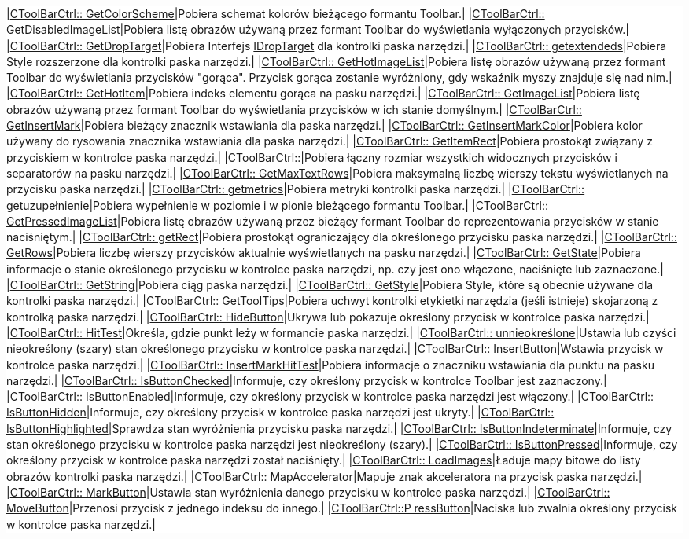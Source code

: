 |[CToolBarCtrl:: GetColorScheme](#getcolorscheme)|Pobiera schemat kolorów bieżącego formantu Toolbar.|
|[CToolBarCtrl:: GetDisabledImageList](#getdisabledimagelist)|Pobiera listę obrazów używaną przez formant Toolbar do wyświetlania wyłączonych przycisków.|
|[CToolBarCtrl:: GetDropTarget](#getdroptarget)|Pobiera Interfejs [IDropTarget](/windows/win32/api/oleidl/nn-oleidl-idroptarget) dla kontrolki paska narzędzi.|
|[CToolBarCtrl:: getextendeds](#getextendedstyle)|Pobiera Style rozszerzone dla kontrolki paska narzędzi.|
|[CToolBarCtrl:: GetHotImageList](#gethotimagelist)|Pobiera listę obrazów używaną przez formant Toolbar do wyświetlania przycisków "gorąca". Przycisk gorąca zostanie wyróżniony, gdy wskaźnik myszy znajduje się nad nim.|
|[CToolBarCtrl:: GetHotItem](#gethotitem)|Pobiera indeks elementu gorąca na pasku narzędzi.|
|[CToolBarCtrl:: GetImageList](#getimagelist)|Pobiera listę obrazów używaną przez formant Toolbar do wyświetlania przycisków w ich stanie domyślnym.|
|[CToolBarCtrl:: GetInsertMark](#getinsertmark)|Pobiera bieżący znacznik wstawiania dla paska narzędzi.|
|[CToolBarCtrl:: GetInsertMarkColor](#getinsertmarkcolor)|Pobiera kolor używany do rysowania znacznika wstawiania dla paska narzędzi.|
|[CToolBarCtrl:: GetItemRect](#getitemrect)|Pobiera prostokąt związany z przyciskiem w kontrolce paska narzędzi.|
|[CToolBarCtrl::](#getmaxsize)|Pobiera łączny rozmiar wszystkich widocznych przycisków i separatorów na pasku narzędzi.|
|[CToolBarCtrl:: GetMaxTextRows](#getmaxtextrows)|Pobiera maksymalną liczbę wierszy tekstu wyświetlanych na przycisku paska narzędzi.|
|[CToolBarCtrl:: getmetrics](#getmetrics)|Pobiera metryki kontrolki paska narzędzi.|
|[CToolBarCtrl:: getuzupełnienie](#getpadding)|Pobiera wypełnienie w poziomie i w pionie bieżącego formantu Toolbar.|
|[CToolBarCtrl:: GetPressedImageList](#getpressedimagelist)|Pobiera listę obrazów używaną przez bieżący formant Toolbar do reprezentowania przycisków w stanie naciśniętym.|
|[CToolBarCtrl:: getRect](#getrect)|Pobiera prostokąt ograniczający dla określonego przycisku paska narzędzi.|
|[CToolBarCtrl:: GetRows](#getrows)|Pobiera liczbę wierszy przycisków aktualnie wyświetlanych na pasku narzędzi.|
|[CToolBarCtrl:: GetState](#getstate)|Pobiera informacje o stanie określonego przycisku w kontrolce paska narzędzi, np. czy jest ono włączone, naciśnięte lub zaznaczone.|
|[CToolBarCtrl:: GetString](#getstring)|Pobiera ciąg paska narzędzi.|
|[CToolBarCtrl:: GetStyle](#getstyle)|Pobiera Style, które są obecnie używane dla kontrolki paska narzędzi.|
|[CToolBarCtrl:: GetToolTips](#gettooltips)|Pobiera uchwyt kontrolki etykietki narzędzia (jeśli istnieje) skojarzoną z kontrolką paska narzędzi.|
|[CToolBarCtrl:: HideButton](#hidebutton)|Ukrywa lub pokazuje określony przycisk w kontrolce paska narzędzi.|
|[CToolBarCtrl:: HitTest](#hittest)|Określa, gdzie punkt leży w formancie paska narzędzi.|
|[CToolBarCtrl:: unnieokreślone](#indeterminate)|Ustawia lub czyści nieokreślony (szary) stan określonego przycisku w kontrolce paska narzędzi.|
|[CToolBarCtrl:: InsertButton](#insertbutton)|Wstawia przycisk w kontrolce paska narzędzi.|
|[CToolBarCtrl:: InsertMarkHitTest](#insertmarkhittest)|Pobiera informacje o znaczniku wstawiania dla punktu na pasku narzędzi.|
|[CToolBarCtrl:: IsButtonChecked](#isbuttonchecked)|Informuje, czy określony przycisk w kontrolce Toolbar jest zaznaczony.|
|[CToolBarCtrl:: IsButtonEnabled](#isbuttonenabled)|Informuje, czy określony przycisk w kontrolce paska narzędzi jest włączony.|
|[CToolBarCtrl:: IsButtonHidden](#isbuttonhidden)|Informuje, czy określony przycisk w kontrolce paska narzędzi jest ukryty.|
|[CToolBarCtrl:: IsButtonHighlighted](#isbuttonhighlighted)|Sprawdza stan wyróżnienia przycisku paska narzędzi.|
|[CToolBarCtrl:: IsButtonIndeterminate](#isbuttonindeterminate)|Informuje, czy stan określonego przycisku w kontrolce paska narzędzi jest nieokreślony (szary).|
|[CToolBarCtrl:: IsButtonPressed](#isbuttonpressed)|Informuje, czy określony przycisk w kontrolce paska narzędzi został naciśnięty.|
|[CToolBarCtrl:: LoadImages](#loadimages)|Ładuje mapy bitowe do listy obrazów kontrolki paska narzędzi.|
|[CToolBarCtrl:: MapAccelerator](#mapaccelerator)|Mapuje znak akceleratora na przycisk paska narzędzi.|
|[CToolBarCtrl:: MarkButton](#markbutton)|Ustawia stan wyróżnienia danego przycisku w kontrolce paska narzędzi.|
|[CToolBarCtrl:: MoveButton](#movebutton)|Przenosi przycisk z jednego indeksu do innego.|
|[CToolBarCtrl::P ressButton](#pressbutton)|Naciska lub zwalnia określony przycisk w kontrolce paska narzędzi.|